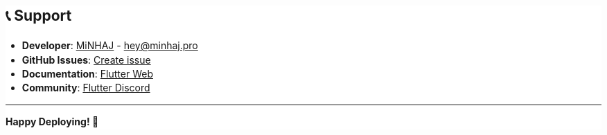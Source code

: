 ## 📞 **Support**

- **Developer**: [MiNHAJ](https://www.minhaj.pro) - [hey@minhaj.pro](mailto:hey@minhaj.pro)
- **GitHub Issues**: [Create issue](https://github.com/minhaaj-t/Flutter-News-App/issues)
- **Documentation**: [Flutter Web](https://flutter.dev/web)
- **Community**: [Flutter Discord](https://discord.gg/flutter)

---

**Happy Deploying! 🚀** 